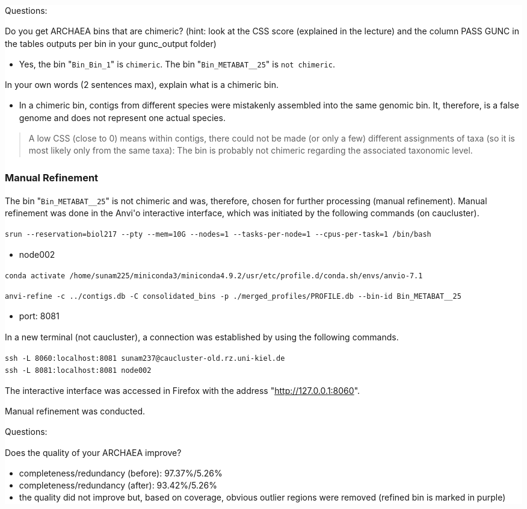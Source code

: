 Questions:

Do you get ARCHAEA bins that are chimeric? (hint: look at the CSS score (explained in the lecture) and the column PASS GUNC in the tables outputs per bin in your gunc_output folder)

- Yes, the bin "`Bin_Bin_1`" is `chimeric`. The bin "`Bin_METABAT__25`" is `not chimeric`.

In your own words (2 sentences max), explain what is a chimeric bin.

- In a chimeric bin, contigs from different species were mistakenly assembled into the same genomic bin. It, therefore, is a false genome and does not represent one actual species.

> A low CSS (close to 0) means within contigs, there could not be made (or only a few) different assignments of taxa (so it is most likely only from the same taxa): The bin is probably not chimeric regarding the associated taxonomic level.

### Manual Refinement

The bin "`Bin_METABAT__25`" is not chimeric and was, therefore, chosen for further processing (manual refinement). Manual refinement was done in the Anvi'o interactive interface, which was initiated by the following commands (on caucluster).

```
srun --reservation=biol217 --pty --mem=10G --nodes=1 --tasks-per-node=1 --cpus-per-task=1 /bin/bash
```
- node002
```
conda activate /home/sunam225/miniconda3/miniconda4.9.2/usr/etc/profile.d/conda.sh/envs/anvio-7.1
```
```
anvi-refine -c ../contigs.db -C consolidated_bins -p ./merged_profiles/PROFILE.db --bin-id Bin_METABAT__25
```
- port: 8081

In a new terminal (not caucluster), a connection was established by using the following commands.
```
ssh -L 8060:localhost:8081 sunam237@caucluster-old.rz.uni-kiel.de
ssh -L 8081:localhost:8081 node002
```
The interactive interface was accessed in Firefox with the address "http://127.0.0.1:8060".

Manual refinement was conducted.

Questions:

Does the quality of your ARCHAEA improve?

- completeness/redundancy (before): 97.37%/5.26%
- completeness/redundancy (after): 93.42%/5.26%
- the quality did not improve but, based on coverage, obvious outlier regions were removed (refined bin is marked in purple)
